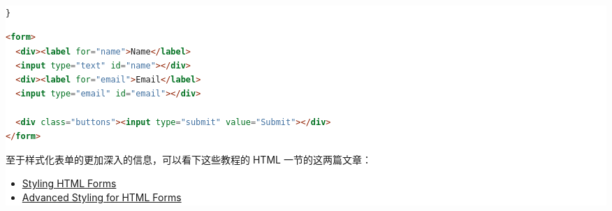 ```css
}
```

```html
<form>
  <div><label for="name">Name</label>
  <input type="text" id="name"></div>
  <div><label for="email">Email</label>
  <input type="email" id="email"></div>

  <div class="buttons"><input type="submit" value="Submit"></div>
</form>
```

至于样式化表单的更加深入的信息，可以看下这些教程的 HTML 一节的这两篇文章：

- [Styling HTML Forms](https://developer.mozilla.org/zh-CN/docs/Learn/Forms/Styling_web_forms)
- [Advanced Styling for HTML Forms](https://developer.mozilla.org/zh-CN/docs/Learn/Forms/Advanced_form_styling)